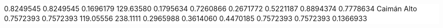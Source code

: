 <td style="text-align:right;">
0.8249545
</td>
<td style="text-align:right;">
0.8249545
</td>
<td style="text-align:right;">
0.1696179
</td>
<td style="text-align:right;">
129.63580
</td>
<td style="text-align:right;">
0.1795634
</td>
<td style="text-align:right;">
0.7260866
</td>
<td style="text-align:right;">
0.2671772
</td>
<td style="text-align:right;">
0.5221187
</td>
<td style="text-align:right;">
0.8894374
</td>
<td style="text-align:right;">
0.7778634
</td>
</tr>
<tr>
<td style="text-align:left;">
Caimán Alto
</td>
<td style="text-align:right;">
0.7572393
</td>
<td style="text-align:right;">
0.7572393
</td>
<td style="text-align:right;">
119.05556
</td>
<td style="text-align:right;">
238.1111
</td>
<td style="text-align:right;">
0.2965988
</td>
<td style="text-align:right;">
0.3614060
</td>
<td style="text-align:right;">
0.4470185
</td>
<td style="text-align:right;">
0.7572393
</td>
<td style="text-align:right;">
0.7572393
</td>
<td style="text-align:right;">
0.1366933